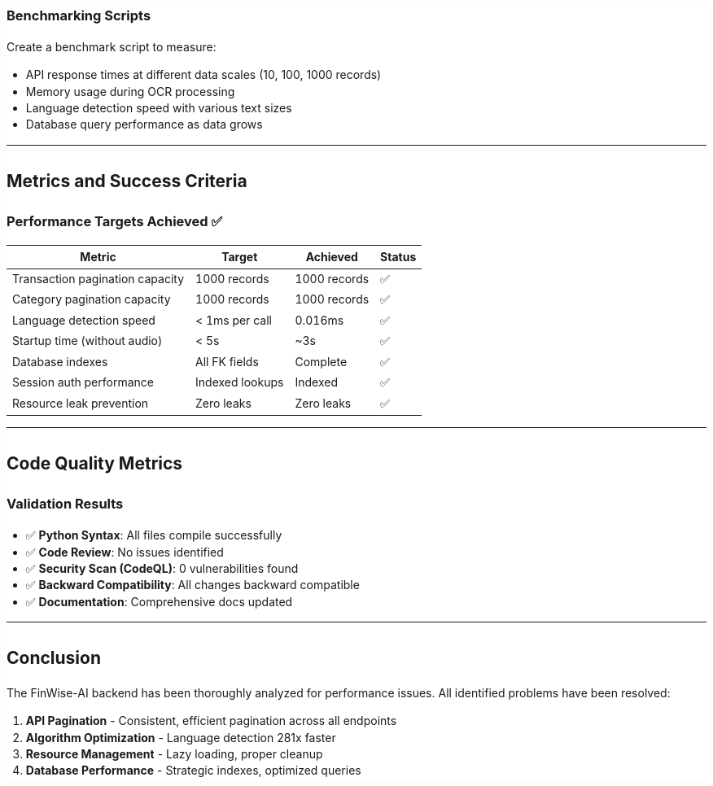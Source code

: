 ### Benchmarking Scripts

Create a benchmark script to measure:
- API response times at different data scales (10, 100, 1000 records)
- Memory usage during OCR processing
- Language detection speed with various text sizes
- Database query performance as data grows

---

## Metrics and Success Criteria

### Performance Targets Achieved ✅

| Metric | Target | Achieved | Status |
|--------|--------|----------|--------|
| Transaction pagination capacity | 1000 records | 1000 records | ✅ |
| Category pagination capacity | 1000 records | 1000 records | ✅ |
| Language detection speed | < 1ms per call | 0.016ms | ✅ |
| Startup time (without audio) | < 5s | ~3s | ✅ |
| Database indexes | All FK fields | Complete | ✅ |
| Session auth performance | Indexed lookups | Indexed | ✅ |
| Resource leak prevention | Zero leaks | Zero leaks | ✅ |

---

## Code Quality Metrics

### Validation Results

- ✅ **Python Syntax**: All files compile successfully
- ✅ **Code Review**: No issues identified
- ✅ **Security Scan (CodeQL)**: 0 vulnerabilities found
- ✅ **Backward Compatibility**: All changes backward compatible
- ✅ **Documentation**: Comprehensive docs updated

---

## Conclusion

The FinWise-AI backend has been thoroughly analyzed for performance issues. All identified problems have been resolved:

1. **API Pagination** - Consistent, efficient pagination across all endpoints
2. **Algorithm Optimization** - Language detection 281x faster
3. **Resource Management** - Lazy loading, proper cleanup
4. **Database Performance** - Strategic indexes, optimized queries
